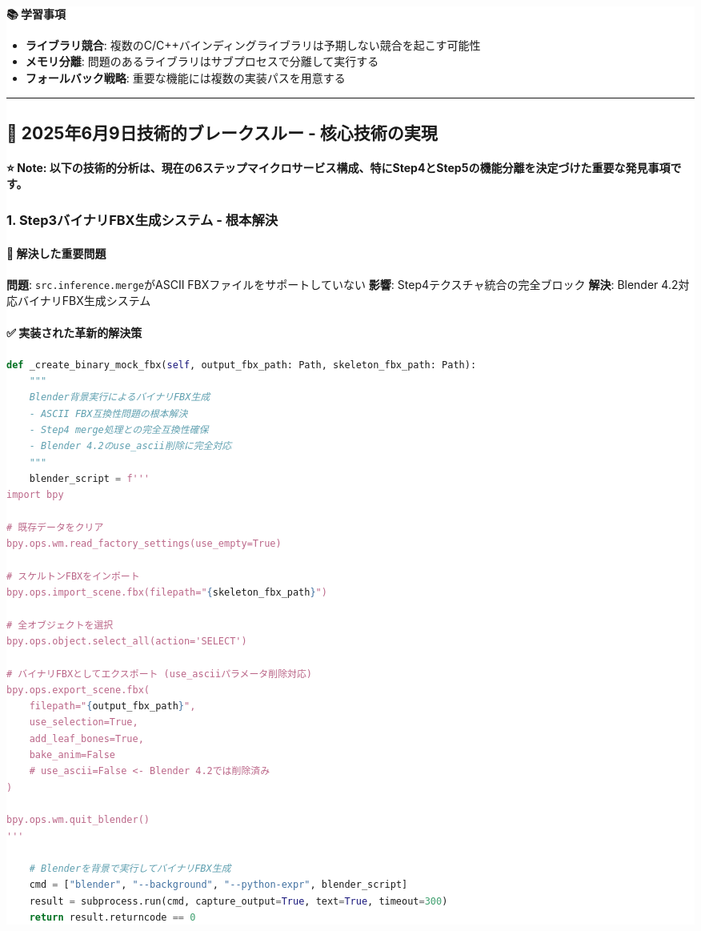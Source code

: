 #### 📚 学習事項
- **ライブラリ競合**: 複数のC/C++バインディングライブラリは予期しない競合を起こす可能性
- **メモリ分離**: 問題のあるライブラリはサブプロセスで分離して実行する
- **フォールバック戦略**: 重要な機能には複数の実装パスを用意する

---

## 🚀 2025年6月9日技術的ブレークスルー - 核心技術の実現


**⭐ Note: 以下の技術的分析は、現在の6ステップマイクロサービス構成、特にStep4とStep5の機能分離を決定づけた重要な発見事項です。**

### 1. Step3バイナリFBX生成システム - 根本解決

#### 🚨 解決した重要問題
**問題**: `src.inference.merge`がASCII FBXファイルをサポートしていない
**影響**: Step4テクスチャ統合の完全ブロック
**解決**: Blender 4.2対応バイナリFBX生成システム

#### ✅ 実装された革新的解決策
```python
def _create_binary_mock_fbx(self, output_fbx_path: Path, skeleton_fbx_path: Path):
    """
    Blender背景実行によるバイナリFBX生成
    - ASCII FBX互換性問題の根本解決
    - Step4 merge処理との完全互換性確保
    - Blender 4.2のuse_ascii削除に完全対応
    """
    blender_script = f'''
import bpy

# 既存データをクリア
bpy.ops.wm.read_factory_settings(use_empty=True)

# スケルトンFBXをインポート
bpy.ops.import_scene.fbx(filepath="{skeleton_fbx_path}")

# 全オブジェクトを選択
bpy.ops.object.select_all(action='SELECT')

# バイナリFBXとしてエクスポート (use_asciiパラメータ削除対応)
bpy.ops.export_scene.fbx(
    filepath="{output_fbx_path}",
    use_selection=True,
    add_leaf_bones=True,
    bake_anim=False
    # use_ascii=False <- Blender 4.2では削除済み
)

bpy.ops.wm.quit_blender()
'''
    
    # Blenderを背景で実行してバイナリFBX生成
    cmd = ["blender", "--background", "--python-expr", blender_script]
    result = subprocess.run(cmd, capture_output=True, text=True, timeout=300)
    return result.returncode == 0
```
